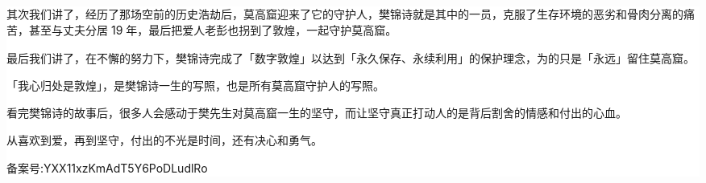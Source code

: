 
其次我们讲了，经历了那场空前的历史浩劫后，莫高窟迎来了它的守护人，樊锦诗就是其中的一员，克服了生存环境的恶劣和骨肉分离的痛苦，甚至与丈夫分居 19 年，最后把爱人老彭也拐到了敦煌，一起守护莫高窟。


最后我们讲了，在不懈的努力下，樊锦诗完成了「数字敦煌」以达到「永久保存、永续利用」的保护理念，为的只是「永远」留住莫高窟。


「我心归处是敦煌」，是樊锦诗一生的写照，也是所有莫高窟守护人的写照。


看完樊锦诗的故事后，很多人会感动于樊先生对莫高窟一生的坚守，而让坚守真正打动人的是背后割舍的情感和付出的心血。


从喜欢到爱，再到坚守，付出的不光是时间，还有决心和勇气。


备案号:YXX11xzKmAdT5Y6PoDLudlRo

